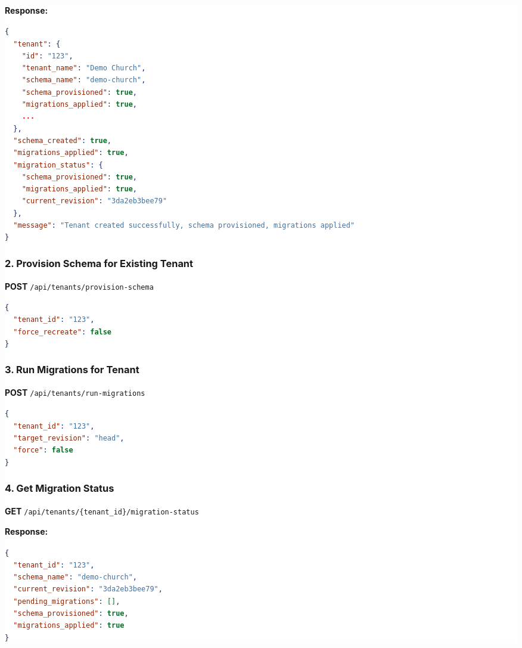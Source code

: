 **Response:**
```json
{
  "tenant": {
    "id": "123",
    "tenant_name": "Demo Church",
    "schema_name": "demo-church",
    "schema_provisioned": true,
    "migrations_applied": true,
    ...
  },
  "schema_created": true,
  "migrations_applied": true,
  "migration_status": {
    "schema_provisioned": true,
    "migrations_applied": true,
    "current_revision": "3da2eb3bee79"
  },
  "message": "Tenant created successfully, schema provisioned, migrations applied"
}
```

### 2. Provision Schema for Existing Tenant

**POST** `/api/tenants/provision-schema`

```json
{
  "tenant_id": "123",
  "force_recreate": false
}
```

### 3. Run Migrations for Tenant

**POST** `/api/tenants/run-migrations`

```json
{
  "tenant_id": "123",
  "target_revision": "head",
  "force": false
}
```

### 4. Get Migration Status

**GET** `/api/tenants/{tenant_id}/migration-status`

**Response:**
```json
{
  "tenant_id": "123",
  "schema_name": "demo-church",
  "current_revision": "3da2eb3bee79",
  "pending_migrations": [],
  "schema_provisioned": true,
  "migrations_applied": true
}
```
